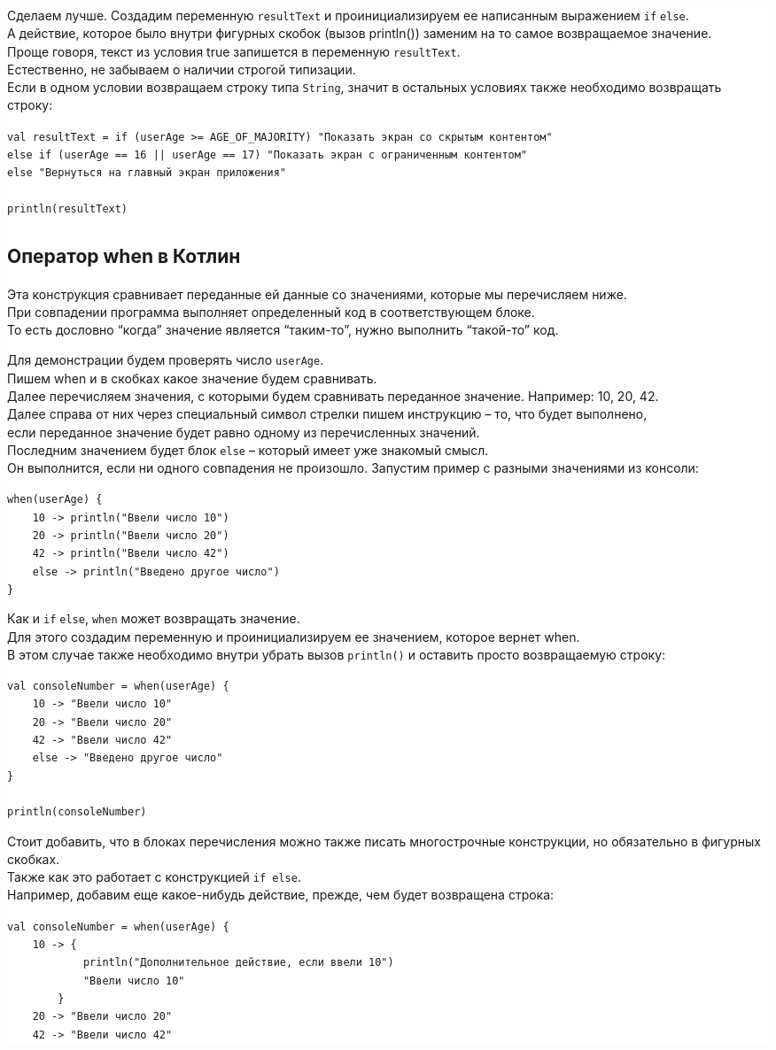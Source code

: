 Сделаем лучше. Создадим переменную `resultText` и проинициализируем ее написанным выражением `if` `else`.<br>
А действие, которое было внутри фигурных скобок (вызов println()) заменим на то самое возвращаемое значение.<br>
Проще говоря, текст из условия true запишется в переменную `resultText`.<br>
Естественно, не забываем о наличии строгой типизации.<br>
Если в одном условии возвращаем строку типа `String`, значит в остальных условиях также необходимо возвращать строку:
```html
val resultText = if (userAge >= AGE_OF_MAJORITY) "Показать экран со скрытым контентом"
else if (userAge == 16 || userAge == 17) "Показать экран с ограниченным контентом"
else "Вернуться на главный экран приложения"

println(resultText)
```
## Оператор when в Котлин
Эта конструкция сравнивает переданные ей данные со значениями, которые мы перечисляем ниже.<br>
При совпадении программа выполняет определенный код в соответствующем блоке.<br>
То есть дословно “когда” значение является “таким-то”, нужно выполнить “такой-то” код.

Для демонстрации будем проверять число `userAge`.<br>
Пишем when и в скобках какое значение будем сравнивать.<br>
Далее перечисляем значения, с которыми будем сравнивать переданное значение. Например: 10, 20, 42.<br>
Далее справа от них через специальный символ стрелки пишем инструкцию – то, что будет выполнено, <br>
если переданное значение будет равно одному из перечисленных значений.<br>
Последним значением будет блок `else` – который имеет уже знакомый смысл.<br>
Он выполнится, если ни одного совпадения не произошло. Запустим пример с разными значениями из консоли:
```html
when(userAge) {
    10 -> println("Ввели число 10")
    20 -> println("Ввели число 20")
    42 -> println("Ввели число 42")
    else -> println("Введено другое число")
}
```
Как и `if` `else`, `when` может возвращать значение.<br>
Для этого создадим переменную и проинициализируем ее значением, которое вернет when.<br> 
В этом случае также необходимо внутри убрать вызов `println()` и оставить просто возвращаемую строку:
```html
val consoleNumber = when(userAge) {
    10 -> "Ввели число 10"
    20 -> "Ввели число 20"
    42 -> "Ввели число 42"
    else -> "Введено другое число"
}

println(consoleNumber)
```
Стоит добавить, что в блоках перечисления можно также писать многострочные конструкции, но обязательно в фигурных скобках.<br>
Также как это работает с конструкцией `if else`.<br>
Например, добавим еще какое-нибудь действие, прежде, чем будет возвращена строка:
```html
val consoleNumber = when(userAge) {
    10 -> {
            println("Дополнительное действие, если ввели 10")
            "Ввели число 10"
        }
    20 -> "Ввели число 20"
    42 -> "Ввели число 42"
```